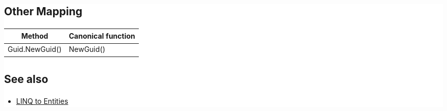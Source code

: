## Other Mapping

|Method|Canonical function|
|------------|------------------------|
|Guid.NewGuid()|NewGuid()|

## See also

- [LINQ to Entities](../../../../../../docs/framework/data/adonet/ef/language-reference/linq-to-entities.md)
